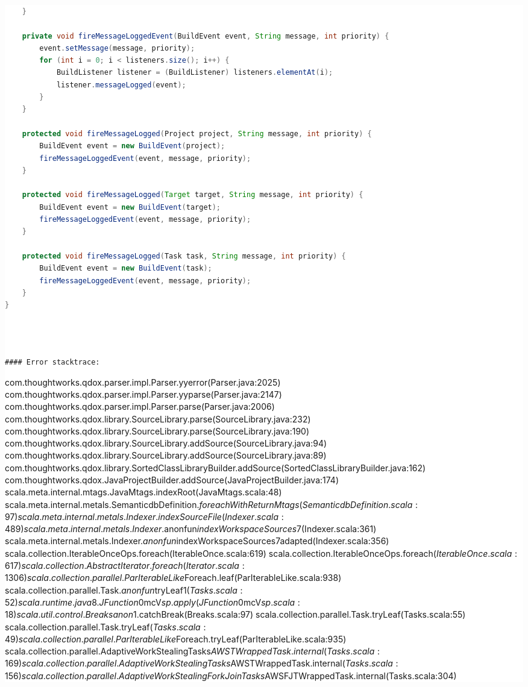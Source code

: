 ```java
    }

    private void fireMessageLoggedEvent(BuildEvent event, String message, int priority) {
        event.setMessage(message, priority);
        for (int i = 0; i < listeners.size(); i++) {
            BuildListener listener = (BuildListener) listeners.elementAt(i);
            listener.messageLogged(event);
        }
    }

    protected void fireMessageLogged(Project project, String message, int priority) {
        BuildEvent event = new BuildEvent(project);
        fireMessageLoggedEvent(event, message, priority);
    }

    protected void fireMessageLogged(Target target, String message, int priority) {
        BuildEvent event = new BuildEvent(target);
        fireMessageLoggedEvent(event, message, priority);
    }

    protected void fireMessageLogged(Task task, String message, int priority) {
        BuildEvent event = new BuildEvent(task);
        fireMessageLoggedEvent(event, message, priority);
    }
}
```

```



#### Error stacktrace:

```
com.thoughtworks.qdox.parser.impl.Parser.yyerror(Parser.java:2025)
	com.thoughtworks.qdox.parser.impl.Parser.yyparse(Parser.java:2147)
	com.thoughtworks.qdox.parser.impl.Parser.parse(Parser.java:2006)
	com.thoughtworks.qdox.library.SourceLibrary.parse(SourceLibrary.java:232)
	com.thoughtworks.qdox.library.SourceLibrary.parse(SourceLibrary.java:190)
	com.thoughtworks.qdox.library.SourceLibrary.addSource(SourceLibrary.java:94)
	com.thoughtworks.qdox.library.SourceLibrary.addSource(SourceLibrary.java:89)
	com.thoughtworks.qdox.library.SortedClassLibraryBuilder.addSource(SortedClassLibraryBuilder.java:162)
	com.thoughtworks.qdox.JavaProjectBuilder.addSource(JavaProjectBuilder.java:174)
	scala.meta.internal.mtags.JavaMtags.indexRoot(JavaMtags.scala:48)
	scala.meta.internal.metals.SemanticdbDefinition$.foreachWithReturnMtags(SemanticdbDefinition.scala:97)
	scala.meta.internal.metals.Indexer.indexSourceFile(Indexer.scala:489)
	scala.meta.internal.metals.Indexer.$anonfun$indexWorkspaceSources$7(Indexer.scala:361)
	scala.meta.internal.metals.Indexer.$anonfun$indexWorkspaceSources$7$adapted(Indexer.scala:356)
	scala.collection.IterableOnceOps.foreach(IterableOnce.scala:619)
	scala.collection.IterableOnceOps.foreach$(IterableOnce.scala:617)
	scala.collection.AbstractIterator.foreach(Iterator.scala:1306)
	scala.collection.parallel.ParIterableLike$Foreach.leaf(ParIterableLike.scala:938)
	scala.collection.parallel.Task.$anonfun$tryLeaf$1(Tasks.scala:52)
	scala.runtime.java8.JFunction0$mcV$sp.apply(JFunction0$mcV$sp.scala:18)
	scala.util.control.Breaks$$anon$1.catchBreak(Breaks.scala:97)
	scala.collection.parallel.Task.tryLeaf(Tasks.scala:55)
	scala.collection.parallel.Task.tryLeaf$(Tasks.scala:49)
	scala.collection.parallel.ParIterableLike$Foreach.tryLeaf(ParIterableLike.scala:935)
	scala.collection.parallel.AdaptiveWorkStealingTasks$AWSTWrappedTask.internal(Tasks.scala:169)
	scala.collection.parallel.AdaptiveWorkStealingTasks$AWSTWrappedTask.internal$(Tasks.scala:156)
	scala.collection.parallel.AdaptiveWorkStealingForkJoinTasks$AWSFJTWrappedTask.internal(Tasks.scala:304)